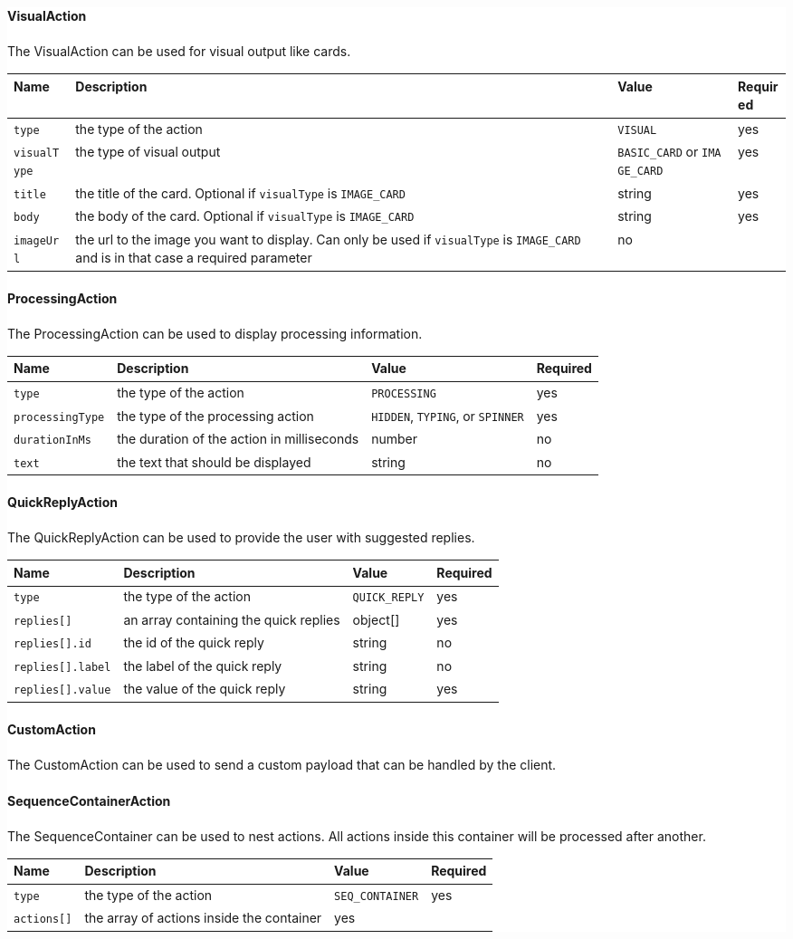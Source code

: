 #### VisualAction

The VisualAction can be used for visual output like cards.

| Name         | Description                                                                                                                         | Value                        | Required |
| :----------- | :---------------------------------------------------------------------------------------------------------------------------------- | :--------------------------- | :------- |
| `type`       | the type of the action                                                                                                              | `VISUAL`                     | yes      |
| `visualType` | the type of visual output                                                                                                           | `BASIC_CARD` or `IMAGE_CARD` | yes      |
| `title`      | the title of the card. Optional if `visualType` is `IMAGE_CARD`                                                                     | string                       | yes      |
| `body`       | the body of the card. Optional if `visualType` is `IMAGE_CARD`                                                                      | string                       | yes      |
| `imageUrl`   | the url to the image you want to display. Can only be used if `visualType` is `IMAGE_CARD` and is in that case a required parameter | no                           |

#### ProcessingAction

The ProcessingAction can be used to display processing information.

| Name             | Description                                | Value                            | Required |
| :--------------- | :----------------------------------------- | :------------------------------- | :------- |
| `type`           | the type of the action                     | `PROCESSING`                     | yes      |
| `processingType` | the type of the processing action          | `HIDDEN`, `TYPING`, or `SPINNER` | yes      |
| `durationInMs`   | the duration of the action in milliseconds | number                           | no       |
| `text`           | the text that should be displayed          | string                           | no       |

#### QuickReplyAction

The QuickReplyAction can be used to provide the user with suggested replies.

| Name              | Description                           | Value         | Required |
| :---------------- | :------------------------------------ | :------------ | :------- |
| `type`            | the type of the action                | `QUICK_REPLY` | yes      |
| `replies[]`       | an array containing the quick replies | object[]      | yes      |
| `replies[].id`    | the id of the quick reply             | string        | no       |
| `replies[].label` | the label of the quick reply          | string        | no       |
| `replies[].value` | the value of the quick reply          | string        | yes      |

#### CustomAction

The CustomAction can be used to send a custom payload that can be handled by the client.

#### SequenceContainerAction

The SequenceContainer can be used to nest actions. All actions inside this container will be processed after another.

| Name        | Description                               | Value           | Required |
| :---------- | :---------------------------------------- | :-------------- | :------- |
| `type`      | the type of the action                    | `SEQ_CONTAINER` | yes      |
| `actions[]` | the array of actions inside the container | yes             |
